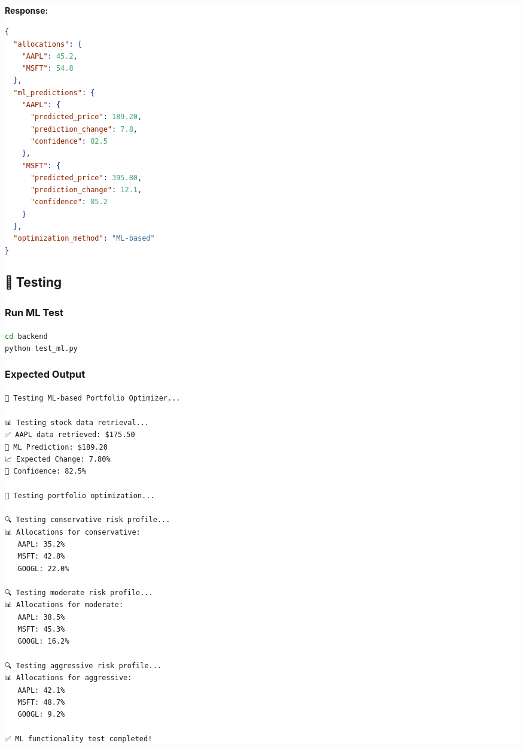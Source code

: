 **Response:**
```json
{
  "allocations": {
    "AAPL": 45.2,
    "MSFT": 54.8
  },
  "ml_predictions": {
    "AAPL": {
      "predicted_price": 189.20,
      "prediction_change": 7.8,
      "confidence": 82.5
    },
    "MSFT": {
      "predicted_price": 395.80,
      "prediction_change": 12.1,
      "confidence": 85.2
    }
  },
  "optimization_method": "ML-based"
}
```

## 🧪 **Testing**

### **Run ML Test**
```bash
cd backend
python test_ml.py
```

### **Expected Output**
```
🧪 Testing ML-based Portfolio Optimizer...

📊 Testing stock data retrieval...
✅ AAPL data retrieved: $175.50
🤖 ML Prediction: $189.20
📈 Expected Change: 7.80%
🎯 Confidence: 82.5%

🎯 Testing portfolio optimization...

🔍 Testing conservative risk profile...
📊 Allocations for conservative:
   AAPL: 35.2%
   MSFT: 42.8%
   GOOGL: 22.0%

🔍 Testing moderate risk profile...
📊 Allocations for moderate:
   AAPL: 38.5%
   MSFT: 45.3%
   GOOGL: 16.2%

🔍 Testing aggressive risk profile...
📊 Allocations for aggressive:
   AAPL: 42.1%
   MSFT: 48.7%
   GOOGL: 9.2%

✅ ML functionality test completed!
```
